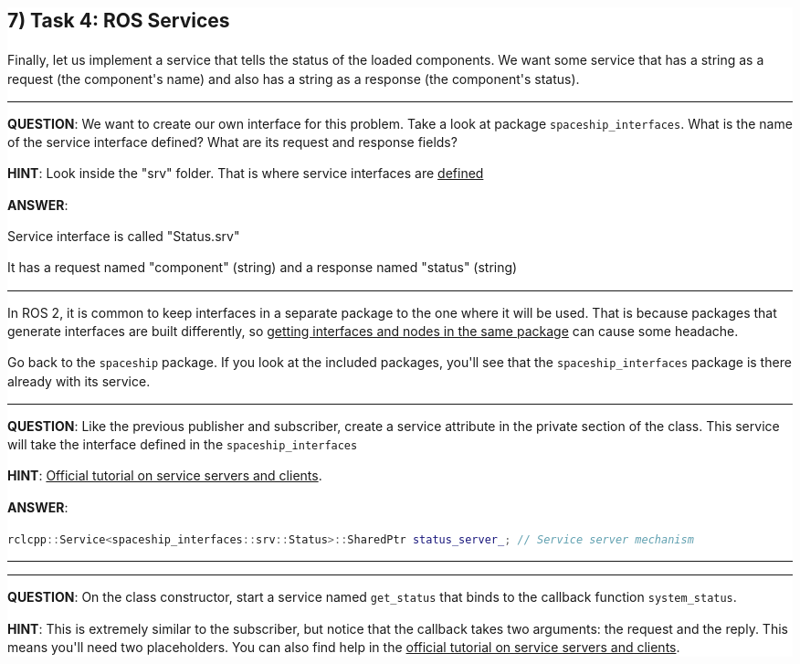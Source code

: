 

## 7) Task 4: ROS Services

Finally, let us implement a service that tells the status of the loaded components. We want some service that has a string as a request (the component's name) and also has a string as a response (the component's status). 

---

**QUESTION**: We want to create our own interface for this problem. Take a look at package ```spaceship_interfaces```. What is the name of the service interface defined? What are its request and response fields? 

**HINT**: Look inside the "srv" folder. That is where service interfaces are [defined](https://docs.ros.org/en/humble/Tutorials/Beginner-Client-Libraries/Custom-ROS2-Interfaces.html)

**ANSWER**:

Service interface is called "Status.srv"

It has a request named "component" (string) and a response named "status" (string)

---

In ROS 2, it is common to keep interfaces in a separate package to the one where it will be used. That is because packages that generate interfaces are built differently, so [getting interfaces and nodes in the same package](https://docs.ros.org/en/humble/Tutorials/Beginner-Client-Libraries/Single-Package-Define-And-Use-Interface.html) can cause some headache. 

Go back to the ```spaceship``` package. If you look at the included packages, you'll see that the ```spaceship_interfaces``` package is there already with its service. 

---

**QUESTION**: Like the previous publisher and subscriber, create a service attribute in the private section of the class. This service will take the interface defined in the ```spaceship_interfaces```

**HINT**: [Official tutorial on service servers and clients](https://docs.ros.org/en/humble/Tutorials/Beginner-Client-Libraries/Writing-A-Simple-Cpp-Service-And-Client.html).

**ANSWER**:

```cpp
rclcpp::Service<spaceship_interfaces::srv::Status>::SharedPtr status_server_; // Service server mechanism
```
---

---

**QUESTION**: On the class constructor, start a service named ```get_status``` that binds to the callback function ```system_status```. 

**HINT**: This is extremely similar to the subscriber, but notice that the callback takes two arguments: the request and the reply. This means you'll need two placeholders. You can also find help in the [official tutorial on service servers and clients](https://docs.ros.org/en/humble/Tutorials/Beginner-Client-Libraries/Writing-A-Simple-Cpp-Service-And-Client.html).
